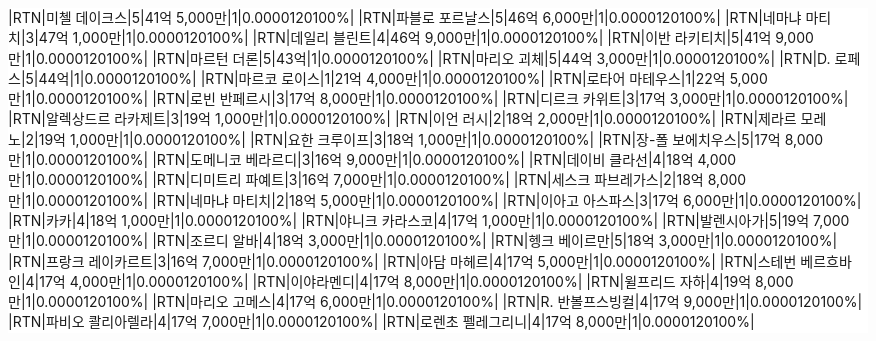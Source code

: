|RTN|미첼 데이크스|5|41억 5,000만|1|0.0000120100%|
|RTN|파블로 포르날스|5|46억 6,000만|1|0.0000120100%|
|RTN|네마냐 마티치|3|47억 1,000만|1|0.0000120100%|
|RTN|데일리 블린트|4|46억 9,000만|1|0.0000120100%|
|RTN|이반 라키티치|5|41억 9,000만|1|0.0000120100%|
|RTN|마르턴 더론|5|43억|1|0.0000120100%|
|RTN|마리오 괴체|5|44억 3,000만|1|0.0000120100%|
|RTN|D. 로페스|5|44억|1|0.0000120100%|
|RTN|마르코 로이스|1|21억 4,000만|1|0.0000120100%|
|RTN|로타어 마테우스|1|22억 5,000만|1|0.0000120100%|
|RTN|로빈 반페르시|3|17억 8,000만|1|0.0000120100%|
|RTN|디르크 카위트|3|17억 3,000만|1|0.0000120100%|
|RTN|알렉상드르 라카제트|3|19억 1,000만|1|0.0000120100%|
|RTN|이언 러시|2|18억 2,000만|1|0.0000120100%|
|RTN|제라르 모레노|2|19억 1,000만|1|0.0000120100%|
|RTN|요한 크루이프|3|18억 1,000만|1|0.0000120100%|
|RTN|장-폴 보에치우스|5|17억 8,000만|1|0.0000120100%|
|RTN|도메니코 베라르디|3|16억 9,000만|1|0.0000120100%|
|RTN|데이비 클라선|4|18억 4,000만|1|0.0000120100%|
|RTN|디미트리 파예트|3|16억 7,000만|1|0.0000120100%|
|RTN|세스크 파브레가스|2|18억 8,000만|1|0.0000120100%|
|RTN|네마냐 마티치|2|18억 5,000만|1|0.0000120100%|
|RTN|이아고 아스파스|3|17억 6,000만|1|0.0000120100%|
|RTN|카카|4|18억 1,000만|1|0.0000120100%|
|RTN|야니크 카라스코|4|17억 1,000만|1|0.0000120100%|
|RTN|발렌시아가|5|19억 7,000만|1|0.0000120100%|
|RTN|조르디 알바|4|18억 3,000만|1|0.0000120100%|
|RTN|헹크 베이르만|5|18억 3,000만|1|0.0000120100%|
|RTN|프랑크 레이카르트|3|16억 7,000만|1|0.0000120100%|
|RTN|아담 마헤르|4|17억 5,000만|1|0.0000120100%|
|RTN|스테번 베르흐바인|4|17억 4,000만|1|0.0000120100%|
|RTN|이야라멘디|4|17억 8,000만|1|0.0000120100%|
|RTN|윌프리드 자하|4|19억 8,000만|1|0.0000120100%|
|RTN|마리오 고메스|4|17억 6,000만|1|0.0000120100%|
|RTN|R. 반볼프스빙컬|4|17억 9,000만|1|0.0000120100%|
|RTN|파비오 콸리아렐라|4|17억 7,000만|1|0.0000120100%|
|RTN|로렌초 펠레그리니|4|17억 8,000만|1|0.0000120100%|